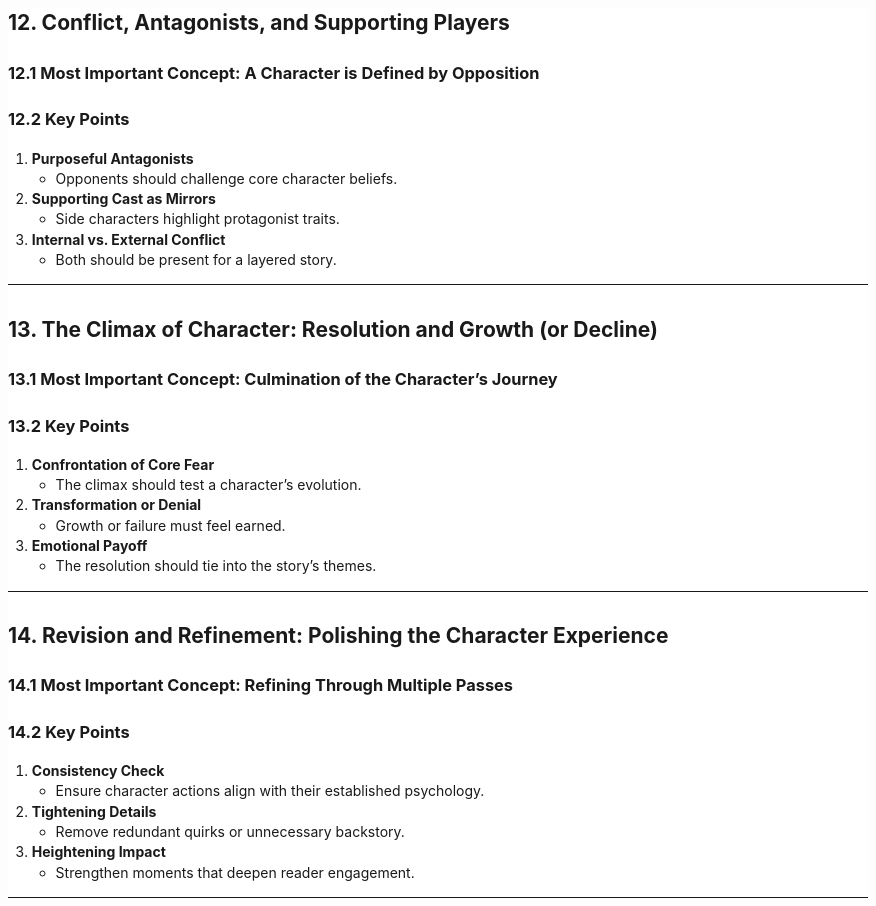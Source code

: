 
## 12. Conflict, Antagonists, and Supporting Players

### 12.1 Most Important Concept: **A Character is Defined by Opposition**

### 12.2 Key Points

1. **Purposeful Antagonists**
   - Opponents should challenge core character beliefs.
2. **Supporting Cast as Mirrors**
   - Side characters highlight protagonist traits.
3. **Internal vs. External Conflict**
   - Both should be present for a layered story.

---

## 13. The Climax of Character: Resolution and Growth (or Decline)

### 13.1 Most Important Concept: **Culmination of the Character’s Journey**

### 13.2 Key Points

1. **Confrontation of Core Fear**
   - The climax should test a character’s evolution.
2. **Transformation or Denial**
   - Growth or failure must feel earned.
3. **Emotional Payoff**
   - The resolution should tie into the story’s themes.

---

## 14. Revision and Refinement: Polishing the Character Experience

### 14.1 Most Important Concept: **Refining Through Multiple Passes**

### 14.2 Key Points

1. **Consistency Check**
   - Ensure character actions align with their established psychology.
2. **Tightening Details**
   - Remove redundant quirks or unnecessary backstory.
3. **Heightening Impact**
   - Strengthen moments that deepen reader engagement.

---
